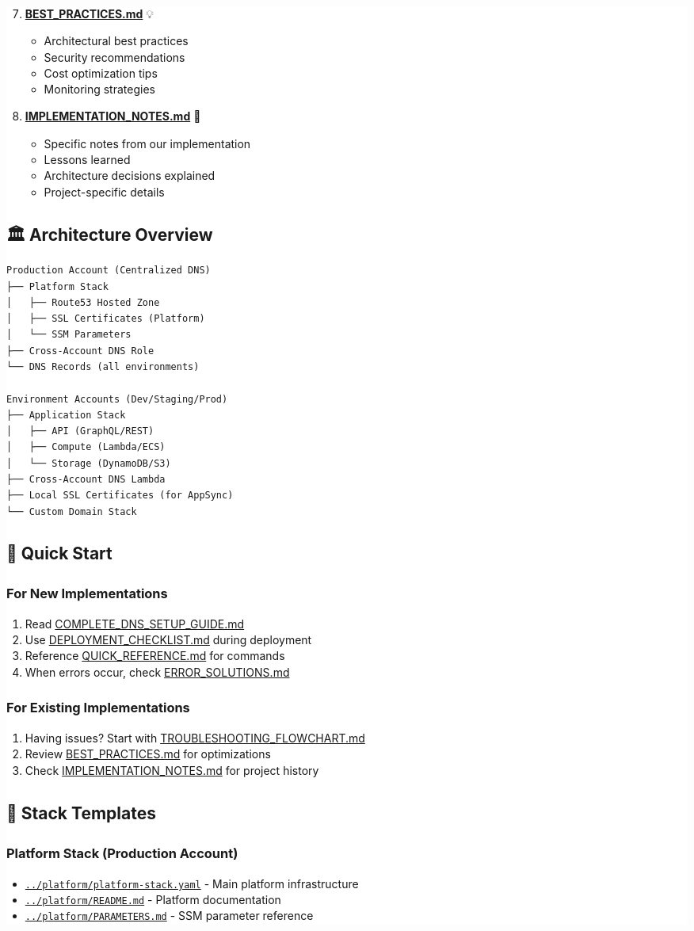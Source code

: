7. **[BEST_PRACTICES.md](./BEST_PRACTICES.md)** 💡
   - Architectural best practices
   - Security recommendations
   - Cost optimization tips
   - Monitoring strategies

8. **[IMPLEMENTATION_NOTES.md](./IMPLEMENTATION_NOTES.md)** 📝
   - Specific notes from our implementation
   - Lessons learned
   - Architecture decisions explained
   - Project-specific details

## 🏛️ Architecture Overview

```
Production Account (Centralized DNS)
├── Platform Stack
│   ├── Route53 Hosted Zone
│   ├── SSL Certificates (Platform)
│   └── SSM Parameters
├── Cross-Account DNS Role
└── DNS Records (all environments)

Environment Accounts (Dev/Staging/Prod)
├── Application Stack
│   ├── API (GraphQL/REST)
│   ├── Compute (Lambda/ECS)
│   └── Storage (DynamoDB/S3)
├── Cross-Account DNS Lambda
├── Local SSL Certificates (for AppSync)
└── Custom Domain Stack
```

## 🚀 Quick Start

### For New Implementations

1. Read [COMPLETE_DNS_SETUP_GUIDE.md](./COMPLETE_DNS_SETUP_GUIDE.md)
2. Use [DEPLOYMENT_CHECKLIST.md](./DEPLOYMENT_CHECKLIST.md) during deployment
3. Reference [QUICK_REFERENCE.md](./QUICK_REFERENCE.md) for commands
4. When errors occur, check [ERROR_SOLUTIONS.md](./ERROR_SOLUTIONS.md)

### For Existing Implementations

1. Having issues? Start with [TROUBLESHOOTING_FLOWCHART.md](./TROUBLESHOOTING_FLOWCHART.md)
2. Review [BEST_PRACTICES.md](./BEST_PRACTICES.md) for optimizations
3. Check [IMPLEMENTATION_NOTES.md](./IMPLEMENTATION_NOTES.md) for project history

## 📁 Stack Templates

### Platform Stack (Production Account)
- [`../platform/platform-stack.yaml`](../platform/platform-stack.yaml) - Main platform infrastructure
- [`../platform/README.md`](../platform/README.md) - Platform documentation
- [`../platform/PARAMETERS.md`](../platform/PARAMETERS.md) - SSM parameter reference
